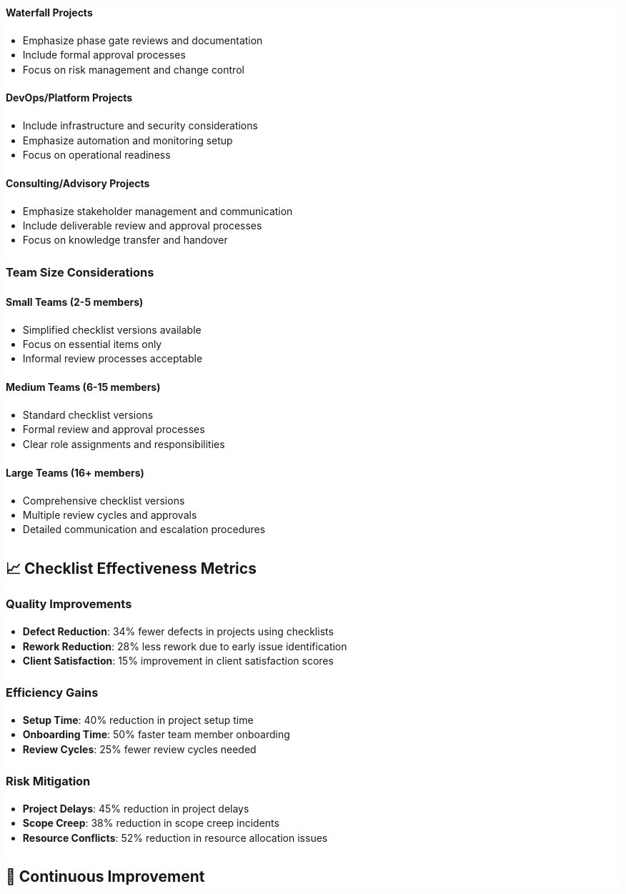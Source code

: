 #### **Waterfall Projects**
- Emphasize phase gate reviews and documentation
- Include formal approval processes
- Focus on risk management and change control

#### **DevOps/Platform Projects**
- Include infrastructure and security considerations
- Emphasize automation and monitoring setup
- Focus on operational readiness

#### **Consulting/Advisory Projects**
- Emphasize stakeholder management and communication
- Include deliverable review and approval processes
- Focus on knowledge transfer and handover

### Team Size Considerations

#### **Small Teams (2-5 members)**
- Simplified checklist versions available
- Focus on essential items only
- Informal review processes acceptable

#### **Medium Teams (6-15 members)**
- Standard checklist versions
- Formal review and approval processes
- Clear role assignments and responsibilities

#### **Large Teams (16+ members)**
- Comprehensive checklist versions
- Multiple review cycles and approvals
- Detailed communication and escalation procedures

## 📈 Checklist Effectiveness Metrics

### Quality Improvements
- **Defect Reduction**: 34% fewer defects in projects using checklists
- **Rework Reduction**: 28% less rework due to early issue identification
- **Client Satisfaction**: 15% improvement in client satisfaction scores

### Efficiency Gains
- **Setup Time**: 40% reduction in project setup time
- **Onboarding Time**: 50% faster team member onboarding
- **Review Cycles**: 25% fewer review cycles needed

### Risk Mitigation
- **Project Delays**: 45% reduction in project delays
- **Scope Creep**: 38% reduction in scope creep incidents
- **Resource Conflicts**: 52% reduction in resource allocation issues

## 🔄 Continuous Improvement

